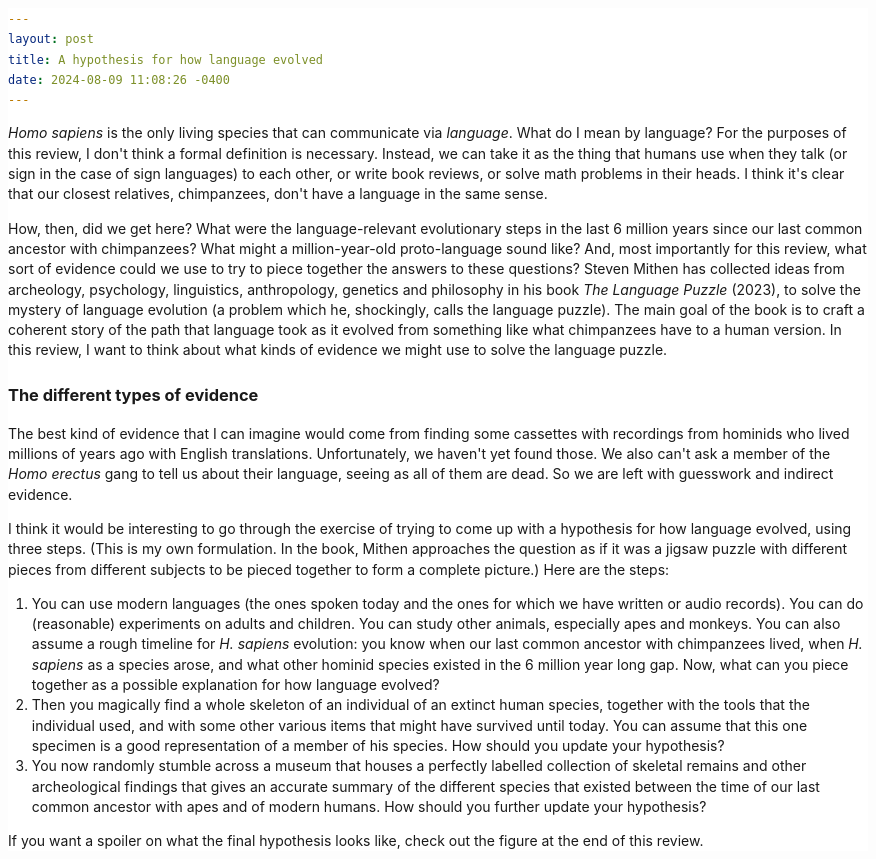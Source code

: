 ```yaml
---
layout: post
title: A hypothesis for how language evolved
date: 2024-08-09 11:08:26 -0400
---
```


_Homo sapiens_ is the only living species that can communicate via _language_. What do I mean by language? For the purposes of this review, I don't think a formal definition is necessary. Instead, we can take it as the thing that humans use when they talk (or sign in the case of sign languages) to each other, or write book reviews, or solve math problems in their heads. I think it's clear that our closest relatives, chimpanzees, don't have a language in the same sense. 

How, then, did we get here? What were the language-relevant evolutionary steps in the last 6 million years since our last common ancestor with chimpanzees? What might a million-year-old proto-language sound like? And, most importantly for this review, what sort of evidence could we use to try to piece together the answers to these questions? Steven Mithen has collected ideas from archeology, psychology, linguistics, anthropology, genetics and philosophy in his book _The Language Puzzle_ (2023), to solve the mystery of language evolution (a problem which he, shockingly, calls the language puzzle). The main goal of the book is to craft a coherent story of the path that language took as it evolved from something like what chimpanzees have to a human version. In this review, I want to think about what kinds of evidence we might use to solve the language puzzle.


### The different types of evidence

The best kind of evidence that I can imagine would come from finding some cassettes with recordings from hominids who lived millions of years ago with English translations. Unfortunately, we haven't yet found those. We also can't ask a member of the _Homo erectus_ gang to tell us about their language, seeing as all of them are dead. So we are left with guesswork and indirect evidence. 

I think it would be interesting to go through the exercise of trying to come up with a hypothesis for how language evolved, using three steps. (This is my own formulation. In the book, Mithen approaches the question as if it was a jigsaw puzzle with different pieces from different subjects to be pieced together to form a complete picture.) Here are the steps:



1. You can use modern languages (the ones spoken today and the ones for which we have written or audio records). You can do (reasonable) experiments on adults and children. You can study other animals, especially apes and monkeys. You can also assume a rough timeline for _H. sapiens_ evolution: you know when our last common ancestor with chimpanzees lived, when _H. sapiens_ as a species arose, and what other hominid species existed in the 6 million year long gap. Now, what can you piece together as a possible explanation for how language evolved?
2. Then you magically find a whole skeleton of an individual of an extinct human species, together with the tools that the individual used, and with some other various items that might have survived until today. You can assume that this one specimen is a good representation of a member of his species. How should you update your hypothesis?
3. You now randomly stumble across a museum that houses a perfectly labelled collection of skeletal remains and other archeological findings that gives an accurate summary of the different species that existed between the time of our last common ancestor with apes and of modern humans. How should you further update your hypothesis? 

If you want a spoiler on what the final hypothesis looks like, check out the figure at the end of this review.
